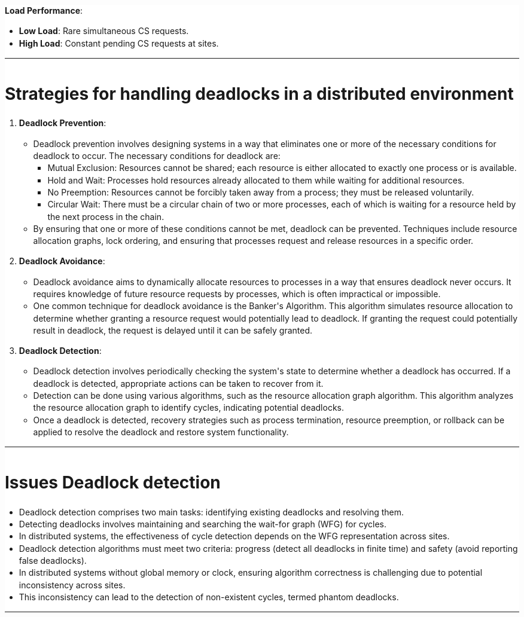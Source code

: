 **Load Performance**:
- **Low Load**: Rare simultaneous CS requests.
- **High Load**: Constant pending CS requests at sites.

---

# Strategies for handling deadlocks in a distributed environment

1. **Deadlock Prevention**:
   - Deadlock prevention involves designing systems in a way that eliminates one or more of the necessary conditions for deadlock to occur. The necessary conditions for deadlock are:
      - Mutual Exclusion: Resources cannot be shared; each resource is either allocated to exactly one process or is available.
      - Hold and Wait: Processes hold resources already allocated to them while waiting for additional resources.
      - No Preemption: Resources cannot be forcibly taken away from a process; they must be released voluntarily.
      - Circular Wait: There must be a circular chain of two or more processes, each of which is waiting for a resource held by the next process in the chain.
   - By ensuring that one or more of these conditions cannot be met, deadlock can be prevented. Techniques include resource allocation graphs, lock ordering, and ensuring that processes request and release resources in a specific order.

2. **Deadlock Avoidance**:
   - Deadlock avoidance aims to dynamically allocate resources to processes in a way that ensures deadlock never occurs. It requires knowledge of future resource requests by processes, which is often impractical or impossible.
   - One common technique for deadlock avoidance is the Banker's Algorithm. This algorithm simulates resource allocation to determine whether granting a resource request would potentially lead to deadlock. If granting the request could potentially result in deadlock, the request is delayed until it can be safely granted.

3. **Deadlock Detection**:
   - Deadlock detection involves periodically checking the system's state to determine whether a deadlock has occurred. If a deadlock is detected, appropriate actions can be taken to recover from it.
   - Detection can be done using various algorithms, such as the resource allocation graph algorithm. This algorithm analyzes the resource allocation graph to identify cycles, indicating potential deadlocks.
   - Once a deadlock is detected, recovery strategies such as process termination, resource preemption, or rollback can be applied to resolve the deadlock and restore system functionality.
  

---

# Issues Deadlock detection

- Deadlock detection comprises two main tasks: identifying existing deadlocks and resolving them.
- Detecting deadlocks involves maintaining and searching the wait-for graph (WFG) for cycles.
- In distributed systems, the effectiveness of cycle detection depends on the WFG representation across sites.
- Deadlock detection algorithms must meet two criteria: progress (detect all deadlocks in finite time) and safety (avoid reporting false deadlocks).
- In distributed systems without global memory or clock, ensuring algorithm correctness is challenging due to potential inconsistency across sites.
- This inconsistency can lead to the detection of non-existent cycles, termed phantom deadlocks.

---
